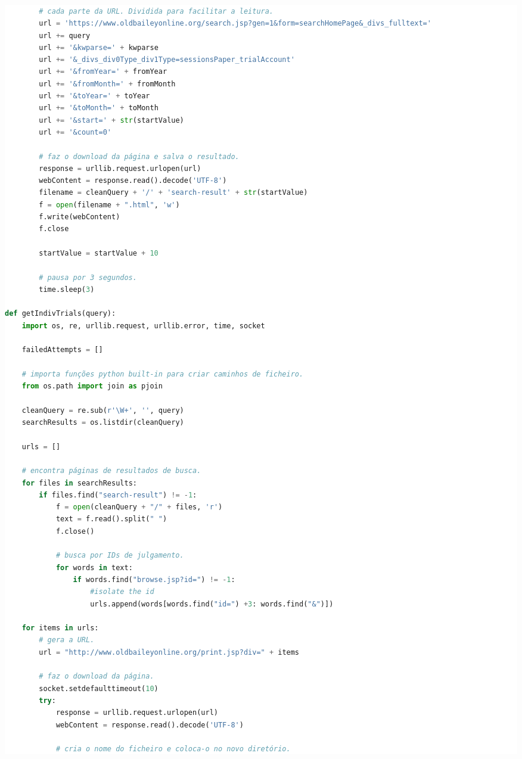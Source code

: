 ``` python
        # cada parte da URL. Dividida para facilitar a leitura.
        url = 'https://www.oldbaileyonline.org/search.jsp?gen=1&form=searchHomePage&_divs_fulltext='
        url += query
        url += '&kwparse=' + kwparse
        url += '&_divs_div0Type_div1Type=sessionsPaper_trialAccount'
        url += '&fromYear=' + fromYear
        url += '&fromMonth=' + fromMonth
        url += '&toYear=' + toYear
        url += '&toMonth=' + toMonth
        url += '&start=' + str(startValue)
        url += '&count=0'

        # faz o download da página e salva o resultado.
        response = urllib.request.urlopen(url)
        webContent = response.read().decode('UTF-8')
        filename = cleanQuery + '/' + 'search-result' + str(startValue)
        f = open(filename + ".html", 'w')
        f.write(webContent)
        f.close

        startValue = startValue + 10

        # pausa por 3 segundos.
        time.sleep(3)

def getIndivTrials(query):
    import os, re, urllib.request, urllib.error, time, socket

    failedAttempts = []

    # importa funções python built-in para criar caminhos de ficheiro.
    from os.path import join as pjoin

    cleanQuery = re.sub(r'\W+', '', query)
    searchResults = os.listdir(cleanQuery)

    urls = []

    # encontra páginas de resultados de busca.
    for files in searchResults:
        if files.find("search-result") != -1:
            f = open(cleanQuery + "/" + files, 'r')
            text = f.read().split(" ")
            f.close()

            # busca por IDs de julgamento.
            for words in text:
                if words.find("browse.jsp?id=") != -1:
                    #isolate the id
                    urls.append(words[words.find("id=") +3: words.find("&")])

    for items in urls:
        # gera a URL.
        url = "http://www.oldbaileyonline.org/print.jsp?div=" + items

        # faz o download da página.
        socket.setdefaulttimeout(10)
        try:
            response = urllib.request.urlopen(url)
            webContent = response.read().decode('UTF-8')

            # cria o nome do ficheiro e coloca-o no novo diretório.
```